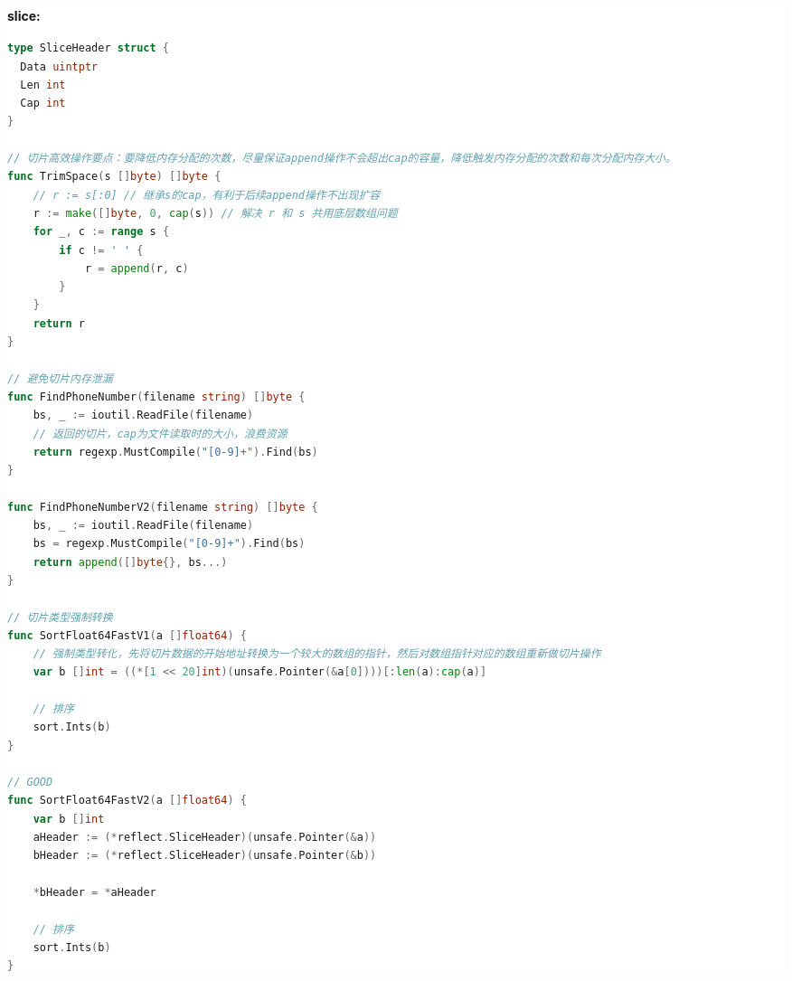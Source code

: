 

**slice:**

```go
type SliceHeader struct {
  Data uintptr
  Len int
  Cap int
}

// 切片高效操作要点：要降低内存分配的次数，尽量保证append操作不会超出cap的容量，降低触发内存分配的次数和每次分配内存大小。
func TrimSpace(s []byte) []byte {
	// r := s[:0] // 继承s的cap，有利于后续append操作不出现扩容
  	r := make([]byte, 0, cap(s)) // 解决 r 和 s 共用底层数组问题
	for _, c := range s {
		if c != ' ' {
			r = append(r, c)
		}
	}
	return r
}

// 避免切片内存泄漏
func FindPhoneNumber(filename string) []byte {
	bs, _ := ioutil.ReadFile(filename)
	// 返回的切片，cap为文件读取时的大小，浪费资源
	return regexp.MustCompile("[0-9]+").Find(bs)
}

func FindPhoneNumberV2(filename string) []byte {
	bs, _ := ioutil.ReadFile(filename)
	bs = regexp.MustCompile("[0-9]+").Find(bs)
	return append([]byte{}, bs...)
}

// 切片类型强制转换
func SortFloat64FastV1(a []float64) {
	// 强制类型转化，先将切片数据的开始地址转换为一个较大的数组的指针，然后对数组指针对应的数组重新做切片操作
	var b []int = ((*[1 << 20]int)(unsafe.Pointer(&a[0])))[:len(a):cap(a)]

	// 排序
	sort.Ints(b)
}

// GOOD
func SortFloat64FastV2(a []float64) {
	var b []int
	aHeader := (*reflect.SliceHeader)(unsafe.Pointer(&a))
	bHeader := (*reflect.SliceHeader)(unsafe.Pointer(&b))

	*bHeader = *aHeader

	// 排序
	sort.Ints(b)
}
```
